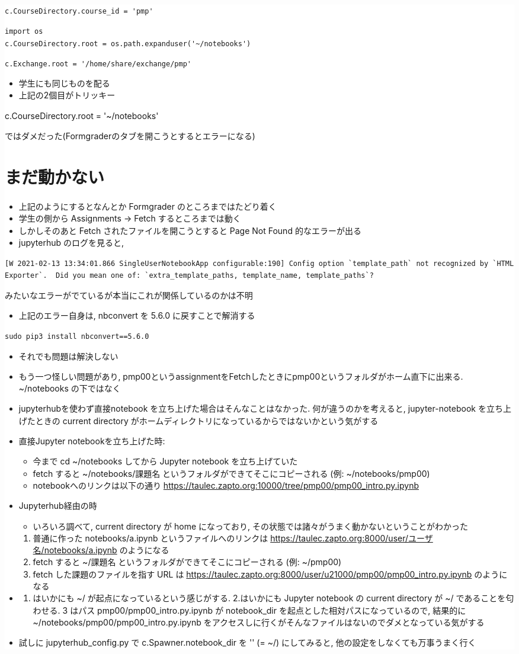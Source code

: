 ```
c.CourseDirectory.course_id = 'pmp'
```

```
import os
c.CourseDirectory.root = os.path.expanduser('~/notebooks')
```

```
c.Exchange.root = '/home/share/exchange/pmp'
```

* 学生にも同じものを配る
* 上記の2個目がトリッキー

c.CourseDirectory.root = '~/notebooks'

ではダメだった(Formgraderのタブを開こうとするとエラーになる)

まだ動かない
=========================

* 上記のようにするとなんとか Formgrader のところまではたどり着く
* 学生の側から Assignments -> Fetch するところまでは動く
* しかしそのあと Fetch されたファイルを開こうとすると Page Not Found 的なエラーが出る
* jupyterhub のログを見ると,
```
[W 2021-02-13 13:34:01.866 SingleUserNotebookApp configurable:190] Config option `template_path` not recognized by `HTMLExporter`.  Did you mean one of: `extra_template_paths, template_name, template_paths`?
```
みたいなエラーがでているが本当にこれが関係しているのかは不明
* 上記のエラー自身は, nbconvert を 5.6.0 に戻すことで解消する
```
sudo pip3 install nbconvert==5.6.0
```
* それでも問題は解決しない
* もう一つ怪しい問題があり, pmp00というassignmentをFetchしたときにpmp00というフォルダがホーム直下に出来る. ~/notebooks の下ではなく
* jupyterhubを使わず直接notebook を立ち上げた場合はそんなことはなかった. 何が違うのかを考えると, jupyter-notebook を立ち上げたときの current directory がホームディレクトリになっているからではないかという気がする
* 直接Jupyter notebookを立ち上げた時:
  * 今まで cd ~/notebooks してから Jupyter notebook を立ち上げていた
  * fetch すると ~/notebooks/課題名 というフォルダができてそこにコピーされる (例: ~/notebooks/pmp00)
  * notebookへのリンクは以下の通り https://taulec.zapto.org:10000/tree/pmp00/pmp00_intro.py.ipynb
* Jupyterhub経由の時
  * いろいろ調べて, current directory が home になっており, その状態では諸々がうまく動かないということがわかった
  1. 普通に作った notebooks/a.ipynb というファイルへのリンクは https://taulec.zapto.org:8000/user/ユーザ名/notebooks/a.ipynb のようになる
  2. fetch すると ~/課題名 というフォルダができてそこにコピーされる (例: ~/pmp00)
  3. fetch した課題のファイルを指す URL は https://taulec.zapto.org:8000/user/u21000/pmp00/pmp00_intro.py.ipynb のようになる
* 1. はいかにも ~/ が起点になっているという感じがする. 2.はいかにも Jupyter notebook の current directory が ~/ であることを匂わせる. 3 はパス pmp00/pmp00_intro.py.ipynb が notebook_dir を起点とした相対パスになっているので, 結果的に ~/notebooks/pmp00/pmp00_intro.py.ipynb をアクセスしに行くがそんなファイルはないのでダメとなっている気がする

* 試しに jupyterhub_config.py で c.Spawner.notebook_dir を '' (= ~/) にしてみると, 他の設定をしなくても万事うまく行く
